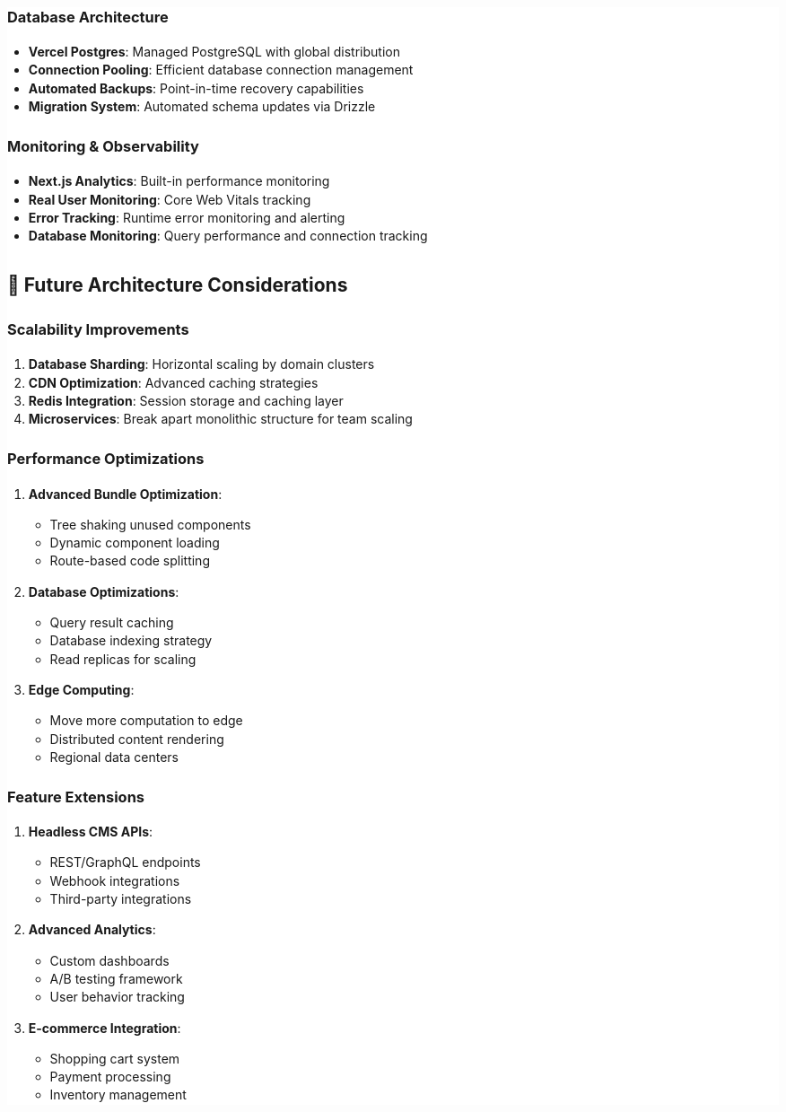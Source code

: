 ### Database Architecture

- **Vercel Postgres**: Managed PostgreSQL with global distribution
- **Connection Pooling**: Efficient database connection management
- **Automated Backups**: Point-in-time recovery capabilities
- **Migration System**: Automated schema updates via Drizzle

### Monitoring & Observability

- **Next.js Analytics**: Built-in performance monitoring
- **Real User Monitoring**: Core Web Vitals tracking
- **Error Tracking**: Runtime error monitoring and alerting
- **Database Monitoring**: Query performance and connection tracking

## 🔮 Future Architecture Considerations

### Scalability Improvements

1. **Database Sharding**: Horizontal scaling by domain clusters
2. **CDN Optimization**: Advanced caching strategies
3. **Redis Integration**: Session storage and caching layer
4. **Microservices**: Break apart monolithic structure for team scaling

### Performance Optimizations

1. **Advanced Bundle Optimization**: 
   - Tree shaking unused components
   - Dynamic component loading
   - Route-based code splitting

2. **Database Optimizations**:
   - Query result caching
   - Database indexing strategy
   - Read replicas for scaling

3. **Edge Computing**:
   - Move more computation to edge
   - Distributed content rendering
   - Regional data centers

### Feature Extensions

1. **Headless CMS APIs**: 
   - REST/GraphQL endpoints
   - Webhook integrations
   - Third-party integrations

2. **Advanced Analytics**:
   - Custom dashboards
   - A/B testing framework
   - User behavior tracking

3. **E-commerce Integration**:
   - Shopping cart system
   - Payment processing
   - Inventory management
